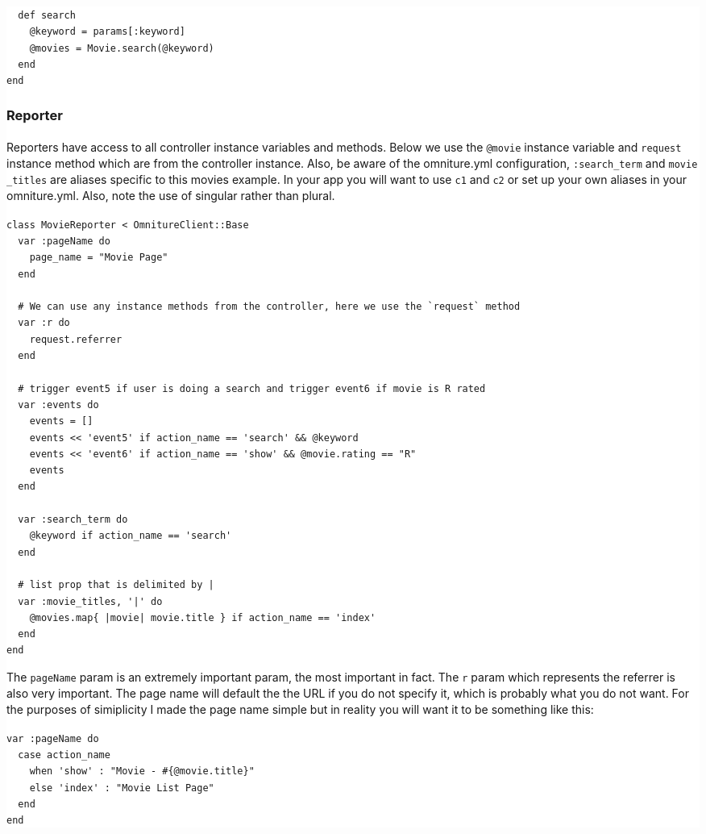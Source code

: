       def search
        @keyword = params[:keyword]
        @movies = Movie.search(@keyword)
      end
    end

### Reporter
Reporters have access to all controller instance variables and methods. Below we use the `@movie` instance variable and `request` instance method which are from the controller instance. Also, be aware of the omniture.yml configuration, `:search_term` and `movie_titles` are aliases specific to this movies example. In your app you will want to use `c1` and `c2` or set up your own aliases in your omniture.yml. Also, note the use of singular rather than plural.


    class MovieReporter < OmnitureClient::Base
      var :pageName do 
        page_name = "Movie Page"
      end

      # We can use any instance methods from the controller, here we use the `request` method
      var :r do
        request.referrer
      end

      # trigger event5 if user is doing a search and trigger event6 if movie is R rated
      var :events do
        events = []
        events << 'event5' if action_name == 'search' && @keyword
        events << 'event6' if action_name == 'show' && @movie.rating == "R"
        events
      end

      var :search_term do
        @keyword if action_name == 'search'
      end    
      
      # list prop that is delimited by |
      var :movie_titles, '|' do
        @movies.map{ |movie| movie.title } if action_name == 'index'
      end
    end

The `pageName` param is an extremely important param, the most important in fact. The `r` param which represents the referrer is also very important. The page name will default the the URL if you do not specify it, which is probably what you do not want. For the purposes of simiplicity I made the page name simple but in reality you will want it to be something like this:

    var :pageName do 
      case action_name
        when 'show' : "Movie - #{@movie.title}"
        else 'index' : "Movie List Page"
      end
    end
